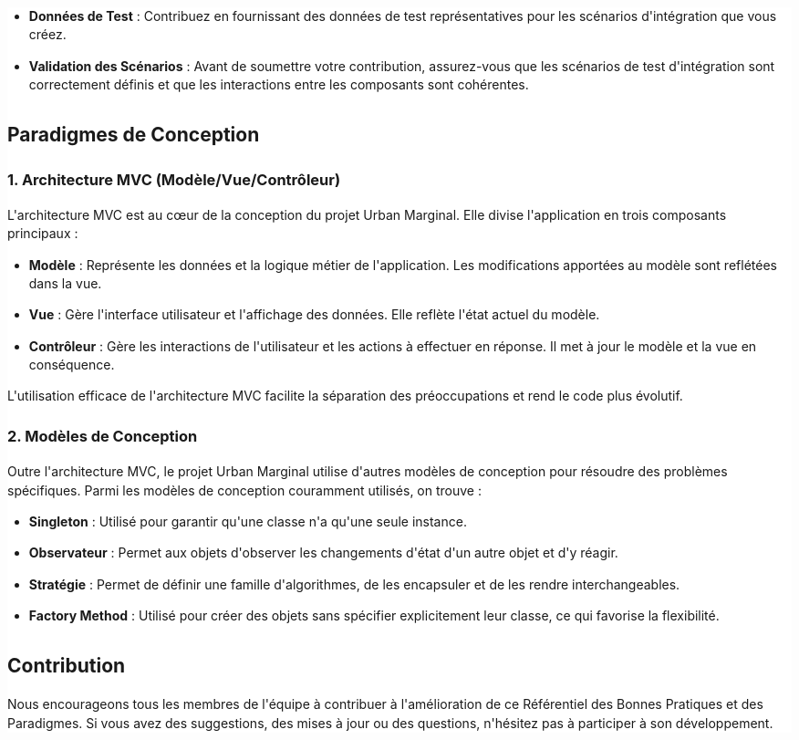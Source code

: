 - **Données de Test** : Contribuez en fournissant des données de test représentatives pour les scénarios d'intégration que vous créez.

- **Validation des Scénarios** : Avant de soumettre votre contribution, assurez-vous que les scénarios de test d'intégration sont correctement définis et que les interactions entre les composants sont cohérentes.



## Paradigmes de Conception

### 1. Architecture MVC (Modèle/Vue/Contrôleur)

L'architecture MVC est au cœur de la conception du projet Urban Marginal. Elle divise l'application en trois composants principaux :

- **Modèle** : Représente les données et la logique métier de l'application. Les modifications apportées au modèle sont reflétées dans la vue.

- **Vue** : Gère l'interface utilisateur et l'affichage des données. Elle reflète l'état actuel du modèle.

- **Contrôleur** : Gère les interactions de l'utilisateur et les actions à effectuer en réponse. Il met à jour le modèle et la vue en conséquence.

L'utilisation efficace de l'architecture MVC facilite la séparation des préoccupations et rend le code plus évolutif.

### 2. Modèles de Conception

Outre l'architecture MVC, le projet Urban Marginal utilise d'autres modèles de conception pour résoudre des problèmes spécifiques. Parmi les modèles de conception couramment utilisés, on trouve :

- **Singleton** : Utilisé pour garantir qu'une classe n'a qu'une seule instance.

- **Observateur** : Permet aux objets d'observer les changements d'état d'un autre objet et d'y réagir.

- **Stratégie** : Permet de définir une famille d'algorithmes, de les encapsuler et de les rendre interchangeables.

- **Factory Method** : Utilisé pour créer des objets sans spécifier explicitement leur classe, ce qui favorise la flexibilité.


## Contribution

Nous encourageons tous les membres de l'équipe à contribuer à l'amélioration de ce Référentiel des Bonnes Pratiques et des Paradigmes. Si vous avez des suggestions, des mises à jour ou des questions, n'hésitez pas à participer à son développement.
